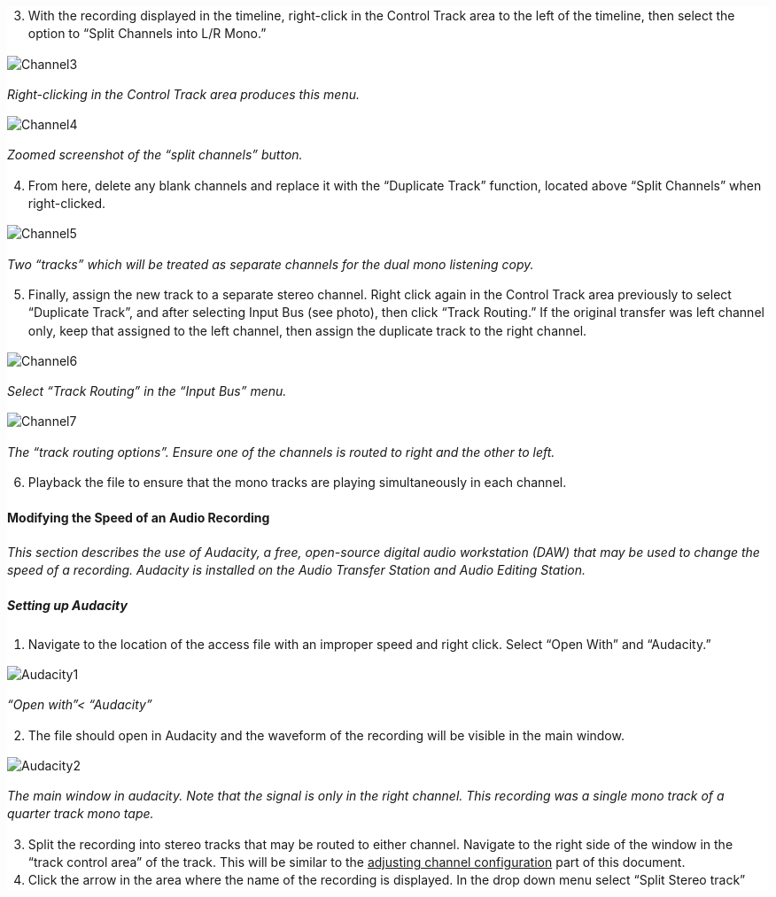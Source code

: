 3. With the recording displayed in the timeline, right-click in the Control Track area to the left of the timeline, then select the option to “Split Channels into L/R Mono.”

![Channel3](https://github.com/user-attachments/assets/da5a0533-f7d7-4109-abb6-37be5d609b33)

*Right-clicking in the Control Track area produces this menu.*

![Channel4](https://github.com/user-attachments/assets/f77106b5-e038-4f91-a34a-195e9a9a4245)

*Zoomed screenshot of the “split channels” button.*

4. From here, delete any blank channels and replace it with the “Duplicate Track” function, located above “Split Channels” when right-clicked.

![Channel5](https://github.com/user-attachments/assets/faee149e-9606-42a9-970f-5fe7672b0827)

*Two “tracks” which will be treated as separate channels for the dual mono listening copy.*

5. Finally, assign the new track to a separate stereo channel. Right click again in the Control Track area previously to select “Duplicate Track”, and after selecting Input Bus (see photo), then click “Track Routing.” If the original transfer was left channel only, keep that assigned to the left channel, then assign the duplicate track to the right channel.

![Channel6](https://github.com/user-attachments/assets/343f6f22-330b-488a-8d57-9f01663224de)

*Select “Track Routing” in the “Input Bus” menu.*

![Channel7](https://github.com/user-attachments/assets/782c2f41-02d7-4319-a427-e76146c2523d)

*The “track routing options”. Ensure one of the channels is routed to right and the other to left.*

6. Playback the file to ensure that the mono tracks are playing simultaneously in each channel.

#### Modifying the Speed of an Audio Recording

*This section describes the use of Audacity, a free, open-source digital audio workstation (DAW) that may be used to change the speed of a recording.  Audacity is installed on the Audio Transfer Station and Audio Editing Station.*

##### Setting up Audacity
1. Navigate to the location of the access file with an improper speed and right click. Select “Open With” and  “Audacity.”

![Audacity1](https://github.com/user-attachments/assets/70f272a8-7ea9-4cc1-a1a9-cc225f147486)

*“Open with”< “Audacity”*

2. The file should open in Audacity and the waveform of the recording will be visible in the main window.

![Audacity2](https://github.com/user-attachments/assets/fab6e9c6-a0b5-4897-9f3a-f97c19ff72c2)

*The main window in audacity. Note that the signal is only in the right channel. This recording was a single mono track of a quarter track mono tape.*


3. Split the recording into stereo tracks that may be routed to either channel. Navigate to the right side of the window in the “track control area” of the track. This will be similar to the [adjusting channel configuration](#adjusting-channel-configurations-creating-dual-mono-outputs) part of this document.
4. Click the arrow in the area where the name of the recording is displayed. In the drop down menu select “Split Stereo track”
